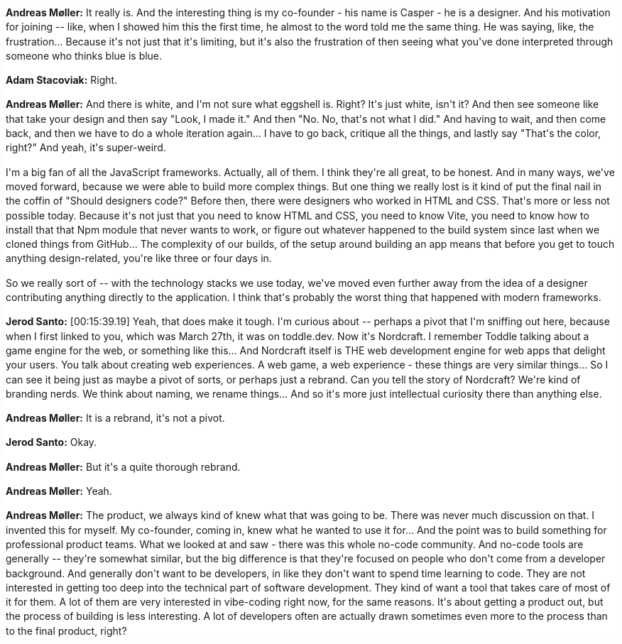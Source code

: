 **Andreas Møller:** It really is. And the interesting thing is my co-founder - his name is Casper - he is a designer. And his motivation for joining -- like, when I showed him this the first time, he almost to the word told me the same thing. He was saying, like, the frustration... Because it's not just that it's limiting, but it's also the frustration of then seeing what you've done interpreted through someone who thinks blue is blue.

**Adam Stacoviak:** Right.

**Andreas Møller:** And there is white, and I'm not sure what eggshell is. Right? It's just white, isn't it? And then see someone like that take your design and then say "Look, I made it." And then "No. No, that's not what I did." And having to wait, and then come back, and then we have to do a whole iteration again... I have to go back, critique all the things, and lastly say "That's the color, right?" And yeah, it's super-weird.

I'm a big fan of all the JavaScript frameworks. Actually, all of them. I think they're all great, to be honest. And in many ways, we've moved forward, because we were able to build more complex things. But one thing we really lost is it kind of put the final nail in the coffin of "Should designers code?" Before then, there were designers who worked in HTML and CSS. That's more or less not possible today. Because it's not just that you need to know HTML and CSS, you need to know Vite, you need to know how to install that that Npm module that never wants to work, or figure out whatever happened to the build system since last when we cloned things from GitHub... The complexity of our builds, of the setup around building an app means that before you get to touch anything design-related, you're like three or four days in.

So we really sort of -- with the technology stacks we use today, we've moved even further away from the idea of a designer contributing anything directly to the application. I think that's probably the worst thing that happened with modern frameworks.

**Jerod Santo:** \[00:15:39.19\] Yeah, that does make it tough. I'm curious about -- perhaps a pivot that I'm sniffing out here, because when I first linked to you, which was March 27th, it was on toddle.dev. Now it's Nordcraft. I remember Toddle talking about a game engine for the web, or something like this... And Nordcraft itself is THE web development engine for web apps that delight your users. You talk about creating web experiences. A web game, a web experience - these things are very similar things... So I can see it being just as maybe a pivot of sorts, or perhaps just a rebrand. Can you tell the story of Nordcraft? We're kind of branding nerds. We think about naming, we rename things... And so it's more just intellectual curiosity there than anything else.

**Andreas Møller:** It is a rebrand, it's not a pivot.

**Jerod Santo:** Okay.

**Andreas Møller:** But it's a quite thorough rebrand.

**Andreas Møller:** Yeah.

**Andreas Møller:** The product, we always kind of knew what that was going to be. There was never much discussion on that. I invented this for myself. My co-founder, coming in, knew what he wanted to use it for... And the point was to build something for professional product teams. What we looked at and saw - there was this whole no-code community. And no-code tools are generally -- they're somewhat similar, but the big difference is that they're focused on people who don't come from a developer background. And generally don't want to be developers, in like they don't want to spend time learning to code. They are not interested in getting too deep into the technical part of software development. They kind of want a tool that takes care of most of it for them. A lot of them are very interested in vibe-coding right now, for the same reasons. It's about getting a product out, but the process of building is less interesting. A lot of developers often are actually drawn sometimes even more to the process than to the final product, right?

